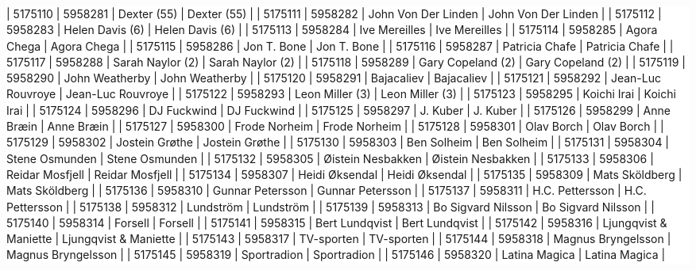 | 5175110 | 5958281 | Dexter (55) | Dexter (55) |
| 5175111 | 5958282 | John Von Der Linden | John Von Der Linden |
| 5175112 | 5958283 | Helen Davis (6) | Helen Davis (6) |
| 5175113 | 5958284 | Ive Mereilles | Ive Mereilles |
| 5175114 | 5958285 | Agora Chega | Agora Chega |
| 5175115 | 5958286 | Jon T. Bone | Jon T. Bone |
| 5175116 | 5958287 | Patricia Chafe | Patricia Chafe |
| 5175117 | 5958288 | Sarah Naylor (2) | Sarah Naylor (2) |
| 5175118 | 5958289 | Gary Copeland (2) | Gary Copeland (2) |
| 5175119 | 5958290 | John Weatherby | John Weatherby |
| 5175120 | 5958291 | Bajacaliev | Bajacaliev |
| 5175121 | 5958292 | Jean-Luc Rouvroye | Jean-Luc Rouvroye |
| 5175122 | 5958293 | Leon Miller (3) | Leon Miller (3) |
| 5175123 | 5958295 | Koichi Irai | Koichi Irai |
| 5175124 | 5958296 | DJ Fuckwind | DJ Fuckwind |
| 5175125 | 5958297 | J. Kuber | J. Kuber |
| 5175126 | 5958299 | Anne Bræin | Anne Bræin |
| 5175127 | 5958300 | Frode Norheim | Frode Norheim |
| 5175128 | 5958301 | Olav Borch | Olav Borch |
| 5175129 | 5958302 | Jostein Grøthe | Jostein Grøthe |
| 5175130 | 5958303 | Ben Solheim | Ben Solheim |
| 5175131 | 5958304 | Stene Osmunden | Stene Osmunden |
| 5175132 | 5958305 | Øistein Nesbakken | Øistein Nesbakken |
| 5175133 | 5958306 | Reidar Mosfjell | Reidar Mosfjell |
| 5175134 | 5958307 | Heidi Øksendal | Heidi Øksendal |
| 5175135 | 5958309 | Mats Sköldberg | Mats Sköldberg |
| 5175136 | 5958310 | Gunnar Petersson | Gunnar Petersson |
| 5175137 | 5958311 | H.C. Pettersson | H.C. Pettersson |
| 5175138 | 5958312 | Lundström | Lundström |
| 5175139 | 5958313 | Bo Sigvard Nilsson | Bo Sigvard Nilsson |
| 5175140 | 5958314 | Forsell | Forsell |
| 5175141 | 5958315 | Bert Lundqvist | Bert Lundqvist |
| 5175142 | 5958316 | Ljungqvist & Maniette | Ljungqvist & Maniette |
| 5175143 | 5958317 | TV-sporten | TV-sporten |
| 5175144 | 5958318 | Magnus Bryngelsson | Magnus Bryngelsson |
| 5175145 | 5958319 | Sportradion | Sportradion |
| 5175146 | 5958320 | Latina Magica | Latina Magica |